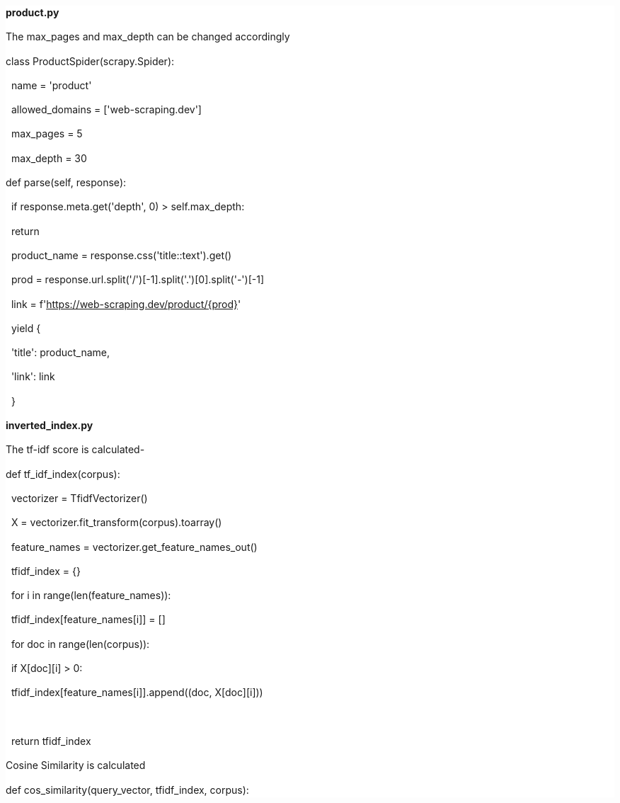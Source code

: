 **product.py**

The max_pages and max_depth can be changed accordingly

class ProductSpider(scrapy.Spider):

&nbsp;   name = 'product'

&nbsp;   allowed_domains = \['web-scraping.dev'\]

&nbsp;   max_pages = 5

&nbsp;   max_depth = 30

def parse(self, response):

&nbsp;       if response.meta.get('depth', 0) > self.max_depth:

&nbsp;           return

&nbsp;       product_name = response.css('title::text').get()

&nbsp;       prod = response.url.split('/')\[-1\].split('.')\[0\].split('-')\[-1\]

&nbsp;       link = f'<https://web-scraping.dev/product/{prod}>'

&nbsp;       yield {

&nbsp;           'title': product_name,

&nbsp;           'link': link

&nbsp;       }

**inverted_index.py**

The tf-idf score is calculated-

def tf_idf_index(corpus):

&nbsp;   vectorizer = TfidfVectorizer()

&nbsp;   X = vectorizer.fit_transform(corpus).toarray()

&nbsp;   feature_names = vectorizer.get_feature_names_out()

&nbsp;   tfidf_index = {}

&nbsp;   for i in range(len(feature_names)):

&nbsp;       tfidf_index\[feature_names\[i\]\] = \[\]

&nbsp;       for doc in range(len(corpus)):

&nbsp;           if X\[doc\]\[i\] > 0:

&nbsp;               tfidf_index\[feature_names\[i\]\].append((doc, X\[doc\]\[i\]))

&nbsp;  

&nbsp;   return tfidf_index

Cosine Similarity is calculated

def cos_similarity(query_vector, tfidf_index, corpus):
